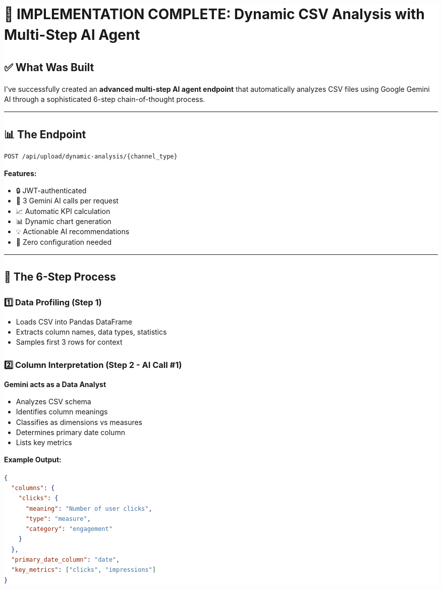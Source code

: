 # 🎉 IMPLEMENTATION COMPLETE: Dynamic CSV Analysis with Multi-Step AI Agent

## ✅ What Was Built

I've successfully created an **advanced multi-step AI agent endpoint** that automatically analyzes CSV files using Google Gemini AI through a sophisticated 6-step chain-of-thought process.

---

## 📊 The Endpoint

```
POST /api/upload/dynamic-analysis/{channel_type}
```

**Features:**
- 🔒 JWT-authenticated
- 🤖 3 Gemini AI calls per request
- 📈 Automatic KPI calculation
- 📊 Dynamic chart generation
- 💡 Actionable AI recommendations
- 🎯 Zero configuration needed

---

## 🧠 The 6-Step Process

### 1️⃣ **Data Profiling** (Step 1)
- Loads CSV into Pandas DataFrame
- Extracts column names, data types, statistics
- Samples first 3 rows for context

### 2️⃣ **Column Interpretation** (Step 2 - AI Call #1)
**Gemini acts as a Data Analyst**
- Analyzes CSV schema
- Identifies column meanings
- Classifies as dimensions vs measures
- Determines primary date column
- Lists key metrics

**Example Output:**
```json
{
  "columns": {
    "clicks": {
      "meaning": "Number of user clicks",
      "type": "measure",
      "category": "engagement"
    }
  },
  "primary_date_column": "date",
  "key_metrics": ["clicks", "impressions"]
}
```
